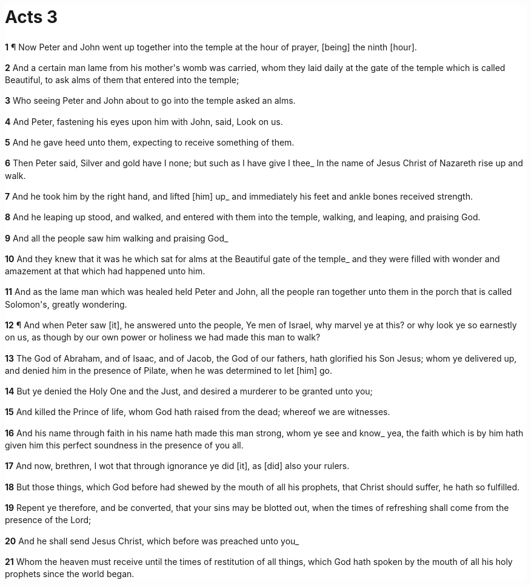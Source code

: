 # Acts 3

**1** ¶ Now Peter and John went up together into the temple at the hour of prayer, [being] the ninth [hour].

**2** And a certain man lame from his mother's womb was carried, whom they laid daily at the gate of the temple which is called Beautiful, to ask alms of them that entered into the temple;

**3** Who seeing Peter and John about to go into the temple asked an alms.

**4** And Peter, fastening his eyes upon him with John, said, Look on us.

**5** And he gave heed unto them, expecting to receive something of them.

**6** Then Peter said, Silver and gold have I none; but such as I have give I thee_ In the name of Jesus Christ of Nazareth rise up and walk.

**7** And he took him by the right hand, and lifted [him] up_ and immediately his feet and ankle bones received strength.

**8** And he leaping up stood, and walked, and entered with them into the temple, walking, and leaping, and praising God.

**9** And all the people saw him walking and praising God_

**10** And they knew that it was he which sat for alms at the Beautiful gate of the temple_ and they were filled with wonder and amazement at that which had happened unto him.

**11** And as the lame man which was healed held Peter and John, all the people ran together unto them in the porch that is called Solomon's, greatly wondering.

**12** ¶ And when Peter saw [it], he answered unto the people, Ye men of Israel, why marvel ye at this? or why look ye so earnestly on us, as though by our own power or holiness we had made this man to walk?

**13** The God of Abraham, and of Isaac, and of Jacob, the God of our fathers, hath glorified his Son Jesus; whom ye delivered up, and denied him in the presence of Pilate, when he was determined to let [him] go.

**14** But ye denied the Holy One and the Just, and desired a murderer to be granted unto you;

**15** And killed the Prince of life, whom God hath raised from the dead; whereof we are witnesses.

**16** And his name through faith in his name hath made this man strong, whom ye see and know_ yea, the faith which is by him hath given him this perfect soundness in the presence of you all.

**17** And now, brethren, I wot that through ignorance ye did [it], as [did] also your rulers.

**18** But those things, which God before had shewed by the mouth of all his prophets, that Christ should suffer, he hath so fulfilled.

**19** Repent ye therefore, and be converted, that your sins may be blotted out, when the times of refreshing shall come from the presence of the Lord;

**20** And he shall send Jesus Christ, which before was preached unto you_

**21** Whom the heaven must receive until the times of restitution of all things, which God hath spoken by the mouth of all his holy prophets since the world began.
